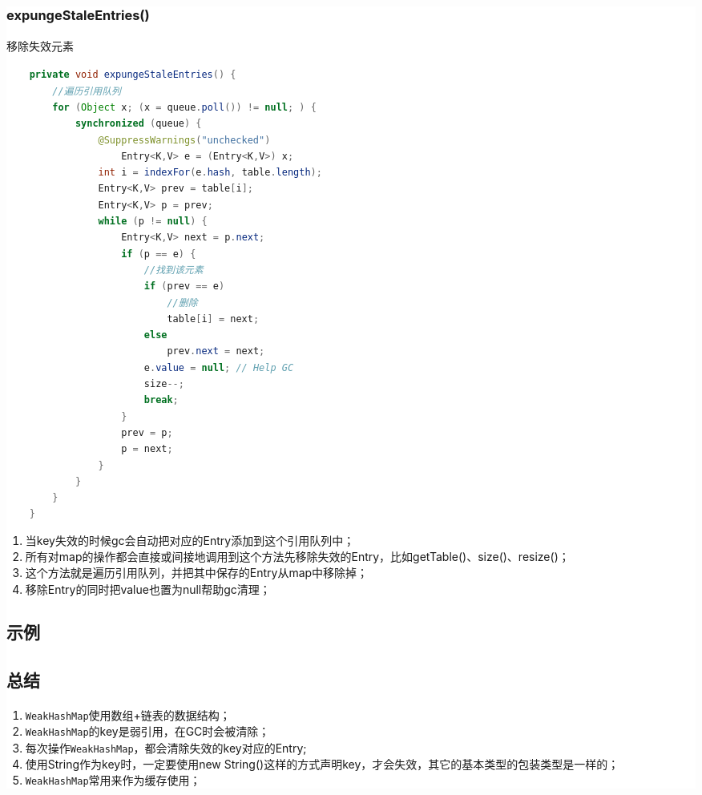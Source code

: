 ### expungeStaleEntries()
移除失效元素
```java
    private void expungeStaleEntries() {
        //遍历引用队列
        for (Object x; (x = queue.poll()) != null; ) {
            synchronized (queue) {
                @SuppressWarnings("unchecked")
                    Entry<K,V> e = (Entry<K,V>) x;
                int i = indexFor(e.hash, table.length);
                Entry<K,V> prev = table[i];
                Entry<K,V> p = prev;
                while (p != null) {
                    Entry<K,V> next = p.next;
                    if (p == e) {
                        //找到该元素
                        if (prev == e)
                            //删除
                            table[i] = next;
                        else
                            prev.next = next;
                        e.value = null; // Help GC
                        size--;
                        break;
                    }
                    prev = p;
                    p = next;
                }
            }
        }
    }
```
1. 当key失效的时候gc会自动把对应的Entry添加到这个引用队列中；
2. 所有对map的操作都会直接或间接地调用到这个方法先移除失效的Entry，比如getTable()、size()、resize()；
3. 这个方法就是遍历引用队列，并把其中保存的Entry从map中移除掉；
4. 移除Entry的同时把value也置为null帮助gc清理；

## 示例


## 总结
1. `WeakHashMap`使用数组+链表的数据结构；
2. `WeakHashMap`的key是弱引用，在GC时会被清除；
3. 每次操作`WeakHashMap`，都会清除失效的key对应的Entry;
4. 使用String作为key时，一定要使用new String()这样的方式声明key，才会失效，其它的基本类型的包装类型是一样的；
5. `WeakHashMap`常用来作为缓存使用；